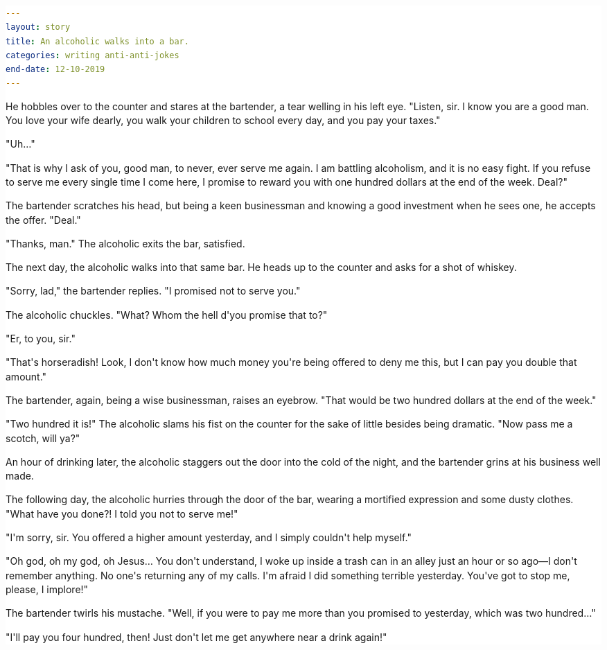 ```yaml
---
layout: story
title: An alcoholic walks into a bar.
categories: writing anti-anti-jokes
end-date: 12-10-2019
---
```


He hobbles over to the counter and stares at the bartender, a tear welling in his left eye. "Listen, sir. I know you are a good man. You love your wife dearly, you walk your children to school every day, and you pay your taxes."

"Uh…"

"That is why I ask of you, good man, to never, ever serve me again. I am battling alcoholism, and it is no easy fight. If you refuse to serve me every single time I come here, I promise to reward you with one hundred dollars at the end of the week. Deal?"

The bartender scratches his head, but being a keen businessman and knowing a good investment when he sees one, he accepts the offer. "Deal."

"Thanks, man." The alcoholic exits the bar, satisfied.

The next day, the alcoholic walks into that same bar. He heads up to the counter and asks for a shot of whiskey.

"Sorry, lad," the bartender replies. "I promised not to serve you."

The alcoholic chuckles. "What? Whom the hell d'you promise that to?"

"Er, to you, sir."

"That's horseradish! Look, I don't know how much money you're being offered to deny me this, but I can pay you double that amount."

The bartender, again, being a wise businessman, raises an eyebrow. "That would be two hundred dollars at the end of the week."

"Two hundred it is!" The alcoholic slams his fist on the counter for the sake of little besides being dramatic. "Now pass me a scotch, will ya?"

An hour of drinking later, the alcoholic staggers out the door into the cold of the night, and the bartender grins at his business well made.

The following day, the alcoholic hurries through the door of the bar, wearing a mortified expression and some dusty clothes. "What have you done?! I told you not to serve me!"

"I'm sorry, sir. You offered a higher amount yesterday, and I simply couldn't help myself."

"Oh god, oh my god, oh Jesus… You don't understand, I woke up inside a trash can in an alley just an hour or so ago—I don't remember anything. No one's returning any of my calls. I'm afraid I did something terrible yesterday. You've got to stop me, please, I implore!"

The bartender twirls his mustache. "Well, if you were to pay me more than you promised to yesterday, which was two hundred…"

"I'll pay you four hundred, then! Just don't let me get anywhere near a drink again!"
